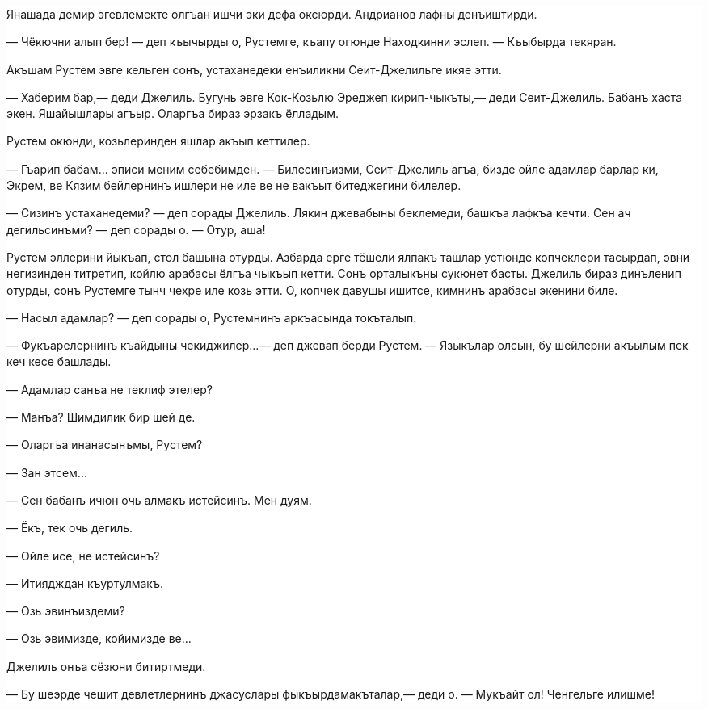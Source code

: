 Янашада демир эгевлемекте олгъан ишчи эки дефа оксюрди.
Андрианов лафны денъиштирди.

— Чёкючни алып бер! — деп къычырды о, Рустемге, къапу огюнде Находкинни эслеп. — Къыбырда текяран.

Акъшам Рустем эвге кельген сонъ, устаханедеки енъиликни Сеит-Джелильге икяе этти.

— Хаберим бар,— деди Джелиль.
Бугунь эвге Кок-Козьлю Эреджеп кирип-чыкъты,— деди Сеит-Джелиль.
Бабанъ хаста экен.
Яшайышлары агъыр.
Оларгъа бираз эрзакъ ёлладым.

Рустем окюнди, козьлеринден яшлар акъып кеттилер.

— Гъарип бабам... эписи меним себебимден. — Билесинъизми, Сеит-Джелиль агъа, бизде ойле адамлар барлар ки, Экрем, ве Кязим бейлернинъ ишлери не иле ве не вакъыт битеджегини билелер.

— Сизинъ устаханедеми? — деп сорады Джелиль.
Лякин джевабыны беклемеди, башкъа лафкъа кечти.
Сен ач дегильсинъми? — деп сорады о. — Отур, аша!

Рустем эллерини йыкъап, стол башына отурды.
Азбарда ерге тёшели ялпакъ ташлар устюнде копчеклери тасырдап, эвни негизинден титретип, койлю арабасы ёлгъа чыкъып кетти.
Сонъ орталыкъны сукюнет басты.
Джелиль бираз динъленип отурды, сонъ Рустемге тынч чехре иле козь этти.
О, копчек давушы ишитсе, кимнинъ арабасы экенини биле.

— Насыл адамлар? — деп сорады о, Рустемнинъ аркъасында токъталып.

— Фукъарелернинъ къайдыны чекиджилер...— деп джевап берди Рустем. — Языкълар олсын, бу шейлерни акъылым пек кеч кесе башлады.

— Адамлар санъа не теклиф этелер?

— Манъа?
Шимдилик бир шей де.

— Оларгъа инанасынъмы, Рустем?

— Зан этсем...

— Сен бабанъ ичюн очь алмакъ истейсинъ.
Мен дуям.

— Ёкъ, тек очь дегиль.

— Ойле исе, не истейсинъ?

— Итиядждан къуртулмакъ.

— Озь эвинъиздеми?

— Озь эвимизде, койимизде ве...

Джелиль онъа сёзюни битиртмеди.

— Бу шеэрде чешит девлетлернинъ джасуслары фыкъырдамакъталар,— деди о. — Мукъайт ол!
Ченгельге илишме!
